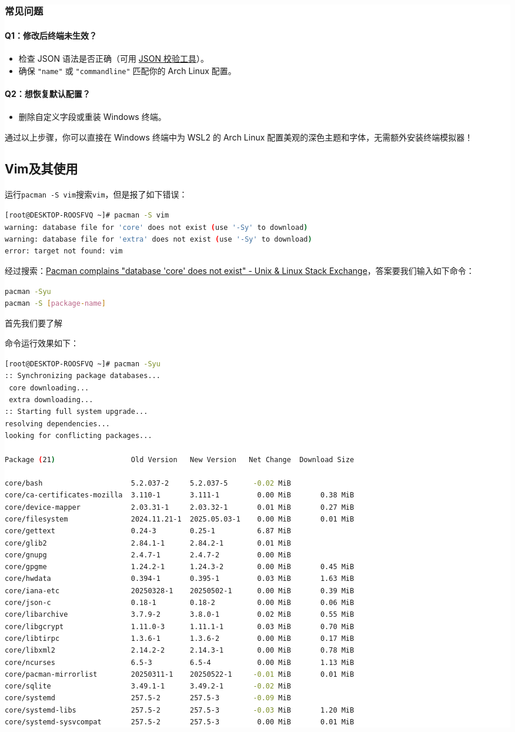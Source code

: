 ### 常见问题

#### Q1：修改后终端未生效？

- 检查 JSON 语法是否正确（可用 [JSON 校验工具](https://jsonlint.com/)）。
- 确保 `"name"` 或 `"commandline"` 匹配你的 Arch Linux 配置。

#### Q2：想恢复默认配置？

- 删除自定义字段或重装 Windows 终端。

通过以上步骤，你可以直接在 Windows 终端中为 WSL2 的 Arch Linux 配置美观的深色主题和字体，无需额外安装终端模拟器！

## Vim及其使用

运行`pacman -S vim`搜索`vim`，但是报了如下错误：

```bash
[root@DESKTOP-ROOSFVQ ~]# pacman -S vim
warning: database file for 'core' does not exist (use '-Sy' to download)
warning: database file for 'extra' does not exist (use '-Sy' to download)
error: target not found: vim
```

经过搜索：[Pacman complains "database 'core' does not exist" - Unix & Linux Stack Exchange](https://unix.stackexchange.com/questions/408920/pacman-complains-database-core-does-not-exist)，答案要我们输入如下命令：

```bash
pacman -Syu
pacman -S [package-name]
```

首先我们要了解

命令运行效果如下：

```bash
[root@DESKTOP-ROOSFVQ ~]# pacman -Syu
:: Synchronizing package databases...
 core downloading...
 extra downloading...
:: Starting full system upgrade...
resolving dependencies...
looking for conflicting packages...

Package (21)                  Old Version   New Version   Net Change  Download Size

core/bash                     5.2.037-2     5.2.037-5      -0.02 MiB
core/ca-certificates-mozilla  3.110-1       3.111-1         0.00 MiB       0.38 MiB
core/device-mapper            2.03.31-1     2.03.32-1       0.01 MiB       0.27 MiB
core/filesystem               2024.11.21-1  2025.05.03-1    0.00 MiB       0.01 MiB
core/gettext                  0.24-3        0.25-1          6.87 MiB
core/glib2                    2.84.1-1      2.84.2-1        0.01 MiB
core/gnupg                    2.4.7-1       2.4.7-2         0.00 MiB
core/gpgme                    1.24.2-1      1.24.3-2        0.00 MiB       0.45 MiB
core/hwdata                   0.394-1       0.395-1         0.03 MiB       1.63 MiB
core/iana-etc                 20250328-1    20250502-1      0.00 MiB       0.39 MiB
core/json-c                   0.18-1        0.18-2          0.00 MiB       0.06 MiB
core/libarchive               3.7.9-2       3.8.0-1         0.02 MiB       0.55 MiB
core/libgcrypt                1.11.0-3      1.11.1-1        0.03 MiB       0.70 MiB
core/libtirpc                 1.3.6-1       1.3.6-2         0.00 MiB       0.17 MiB
core/libxml2                  2.14.2-2      2.14.3-1        0.00 MiB       0.78 MiB
core/ncurses                  6.5-3         6.5-4           0.00 MiB       1.13 MiB
core/pacman-mirrorlist        20250311-1    20250522-1     -0.01 MiB       0.01 MiB
core/sqlite                   3.49.1-1      3.49.2-1       -0.02 MiB
core/systemd                  257.5-2       257.5-3        -0.09 MiB
core/systemd-libs             257.5-2       257.5-3        -0.03 MiB       1.20 MiB
core/systemd-sysvcompat       257.5-2       257.5-3         0.00 MiB       0.01 MiB
```